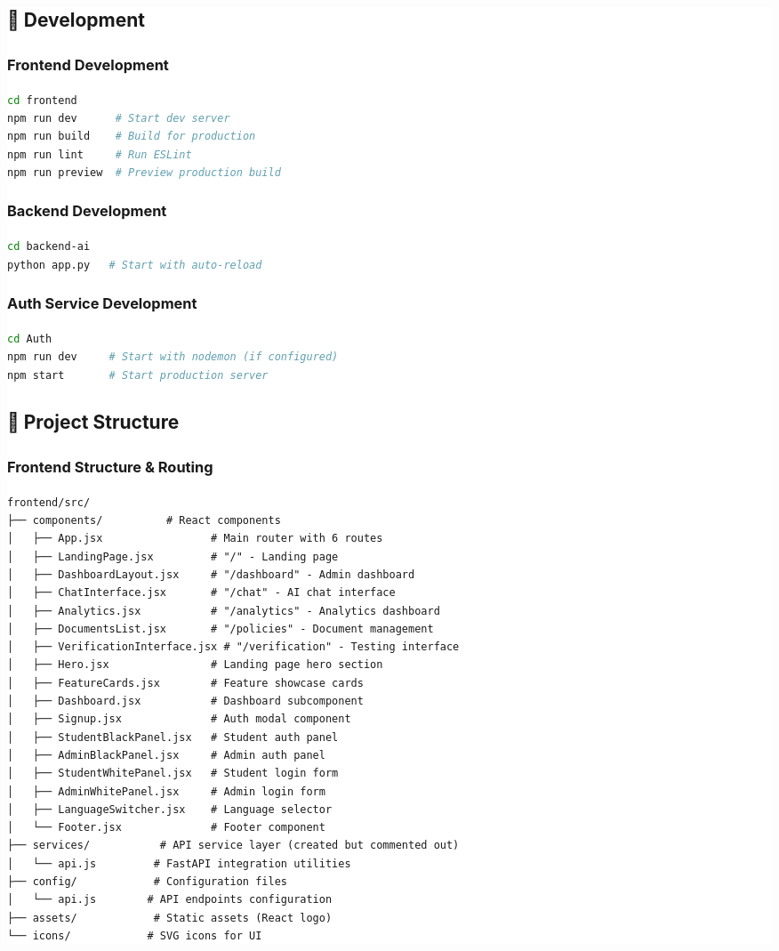 ## 🔧 Development

### Frontend Development
```bash
cd frontend
npm run dev      # Start dev server
npm run build    # Build for production
npm run lint     # Run ESLint
npm run preview  # Preview production build
```

### Backend Development
```bash
cd backend-ai
python app.py   # Start with auto-reload
```

### Auth Service Development
```bash
cd Auth
npm run dev     # Start with nodemon (if configured)
npm start       # Start production server
```

## 📁 Project Structure

### Frontend Structure & Routing
```
frontend/src/
├── components/          # React components
│   ├── App.jsx                 # Main router with 6 routes
│   ├── LandingPage.jsx         # "/" - Landing page
│   ├── DashboardLayout.jsx     # "/dashboard" - Admin dashboard
│   ├── ChatInterface.jsx       # "/chat" - AI chat interface
│   ├── Analytics.jsx           # "/analytics" - Analytics dashboard
│   ├── DocumentsList.jsx       # "/policies" - Document management
│   ├── VerificationInterface.jsx # "/verification" - Testing interface
│   ├── Hero.jsx                # Landing page hero section
│   ├── FeatureCards.jsx        # Feature showcase cards
│   ├── Dashboard.jsx           # Dashboard subcomponent
│   ├── Signup.jsx              # Auth modal component
│   ├── StudentBlackPanel.jsx   # Student auth panel
│   ├── AdminBlackPanel.jsx     # Admin auth panel
│   ├── StudentWhitePanel.jsx   # Student login form
│   ├── AdminWhitePanel.jsx     # Admin login form
│   ├── LanguageSwitcher.jsx    # Language selector
│   └── Footer.jsx              # Footer component
├── services/           # API service layer (created but commented out)
│   └── api.js         # FastAPI integration utilities
├── config/            # Configuration files  
│   └── api.js        # API endpoints configuration
├── assets/            # Static assets (React logo)
└── icons/            # SVG icons for UI
```
